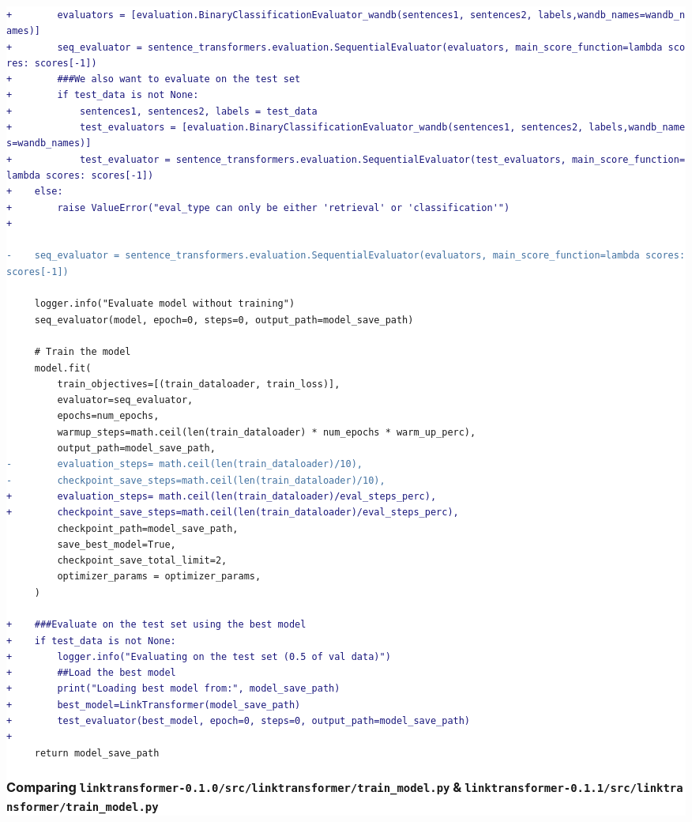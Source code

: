 ```diff
+        evaluators = [evaluation.BinaryClassificationEvaluator_wandb(sentences1, sentences2, labels,wandb_names=wandb_names)]
+        seq_evaluator = sentence_transformers.evaluation.SequentialEvaluator(evaluators, main_score_function=lambda scores: scores[-1])
+        ###We also want to evaluate on the test set
+        if test_data is not None:
+            sentences1, sentences2, labels = test_data
+            test_evaluators = [evaluation.BinaryClassificationEvaluator_wandb(sentences1, sentences2, labels,wandb_names=wandb_names)]
+            test_evaluator = sentence_transformers.evaluation.SequentialEvaluator(test_evaluators, main_score_function=lambda scores: scores[-1])
+    else:
+        raise ValueError("eval_type can only be either 'retrieval' or 'classification'")
+    
 
-    seq_evaluator = sentence_transformers.evaluation.SequentialEvaluator(evaluators, main_score_function=lambda scores: scores[-1])
 
     logger.info("Evaluate model without training")
     seq_evaluator(model, epoch=0, steps=0, output_path=model_save_path)
 
     # Train the model
     model.fit(
         train_objectives=[(train_dataloader, train_loss)],
         evaluator=seq_evaluator,
         epochs=num_epochs,
         warmup_steps=math.ceil(len(train_dataloader) * num_epochs * warm_up_perc),
         output_path=model_save_path,
-        evaluation_steps= math.ceil(len(train_dataloader)/10),
-        checkpoint_save_steps=math.ceil(len(train_dataloader)/10),
+        evaluation_steps= math.ceil(len(train_dataloader)/eval_steps_perc),
+        checkpoint_save_steps=math.ceil(len(train_dataloader)/eval_steps_perc),
         checkpoint_path=model_save_path,
         save_best_model=True,
         checkpoint_save_total_limit=2,
         optimizer_params = optimizer_params,
     )
 
+    ###Evaluate on the test set using the best model
+    if test_data is not None:
+        logger.info("Evaluating on the test set (0.5 of val data)")
+        ##Load the best model
+        print("Loading best model from:", model_save_path)
+        best_model=LinkTransformer(model_save_path)
+        test_evaluator(best_model, epoch=0, steps=0, output_path=model_save_path)
+
     return model_save_path
```

### Comparing `linktransformer-0.1.0/src/linktransformer/train_model.py` & `linktransformer-0.1.1/src/linktransformer/train_model.py`
